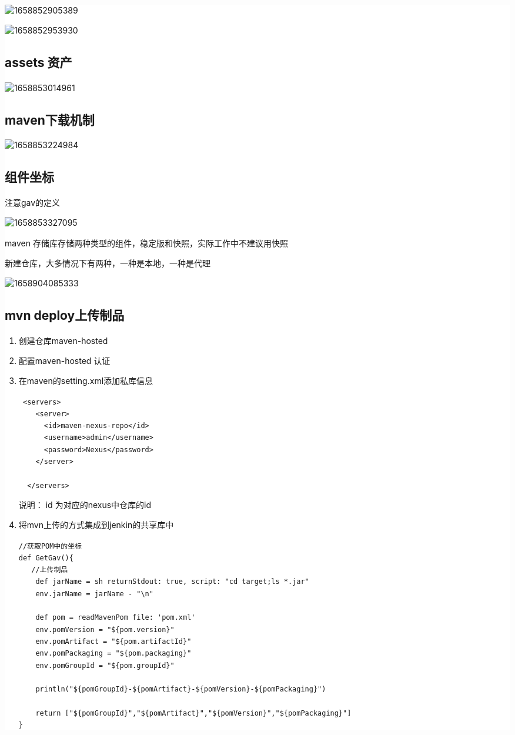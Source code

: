 ![1658852905389](1658852905389.png)

![1658852953930](1658852953930.png)



## assets 资产

![1658853014961](1658853014961.png)

## maven下载机制

![1658853224984](1658853224984.png)

## 组件坐标

注意gav的定义

![1658853327095](1658853327095.png)

maven 存储库存储两种类型的组件，稳定版和快照，实际工作中不建议用快照

新建仓库，大多情况下有两种，一种是本地，一种是代理

![1658904085333](1658904085333.png)

## mvn deploy上传制品

1. 创建仓库maven-hosted

2. 配置maven-hosted 认证

3. 在maven的setting.xml添加私库信息

   ```
    <servers>
       <server>
         <id>maven-nexus-repo</id>
         <username>admin</username>
         <password>Nexus</password>
       </server>
   
     </servers>
   ```

   说明： id 为对应的nexus中仓库的id

4. 将mvn上传的方式集成到jenkin的共享库中

   ```
   //获取POM中的坐标
   def GetGav(){
      //上传制品
       def jarName = sh returnStdout: true, script: "cd target;ls *.jar"
       env.jarName = jarName - "\n"
       
       def pom = readMavenPom file: 'pom.xml'
       env.pomVersion = "${pom.version}"
       env.pomArtifact = "${pom.artifactId}"
       env.pomPackaging = "${pom.packaging}"
       env.pomGroupId = "${pom.groupId}"
       
       println("${pomGroupId}-${pomArtifact}-${pomVersion}-${pomPackaging}")
   
       return ["${pomGroupId}","${pomArtifact}","${pomVersion}","${pomPackaging}"]
   }
   ```